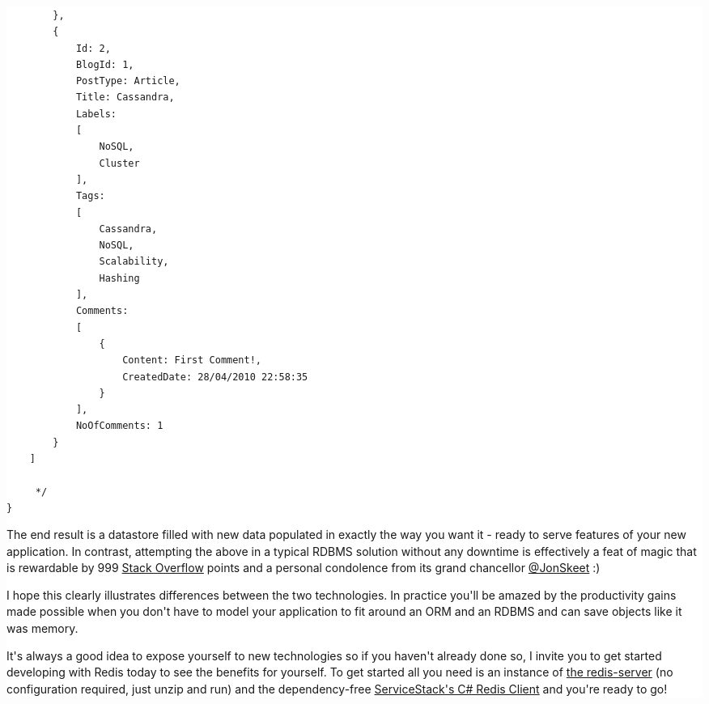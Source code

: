 			},
			{
				Id: 2,
				BlogId: 1,
				PostType: Article,
				Title: Cassandra,
				Labels: 
				[
					NoSQL,
					Cluster
				],
				Tags: 
				[
					Cassandra,
					NoSQL,
					Scalability,
					Hashing
				],
				Comments: 
				[
					{
						Content: First Comment!,
						CreatedDate: 28/04/2010 22:58:35
					}
				],
				NoOfComments: 1
			}
		]

		 */
	}


The end result is a datastore filled with new data populated in exactly the way you want it - ready to serve features of your new application.
In contrast, attempting the above in a typical RDBMS solution without any downtime is effectively a feat of magic that is rewardable by 999 [Stack Overflow](http://stackoverflow.com) points and a personal condolence from its grand chancellor [@JonSkeet](http://twitter.com/jonskeet) :) 

I hope this clearly illustrates differences between the two technologies. In practice you'll be amazed by the productivity gains made possible when you don't have to model your application to fit around an ORM and an RDBMS and can save objects like it was memory.

It's always a good idea to expose yourself to new technologies so if you haven't already done so, I invite you to get started developing with Redis today to see the benefits for yourself. To get started all you need is an instance of 
[the redis-server](http://code.google.com/p/servicestack/wiki/RedisWindowsDownload) (no configuration required, just unzip and run) and the dependency-free 
[ServiceStack's C# Redis Client](~/redis-client/redis-client) and you're ready to go!
